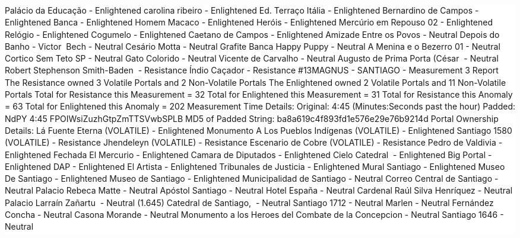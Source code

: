 Palácio da Educação - Enlightened
carolina ribeiro - Enlightened
Ed. Terraço Itália - Enlightened
Bernardino de Campos - Enlightened
Banca - Enlightened
Homem Macaco - Enlightened
Heróis - Enlightened
Mercúrio em Repouso 02 - Enlightened
Relógio - Enlightened
Cogumelo - Enlightened
Caetano de Campos - Enlightened
Amizade Entre os Povos - Neutral
Depois do Banho - Victor  Bech - Neutral
Cesário Motta - Neutral
Grafite Banca Happy Puppy - Neutral
A Menina e o Bezerro 01 - Neutral
Cortico Sem Teto SP - Neutral
Gato Colorido - Neutral
Vicente de Carvalho - Neutral
Augusto de Prima Porta (César  - Neutral
Robert Stephenson Smith-Baden  - Resistance
Índio Caçador - Resistance
#13MAGNUS - SANTIAGO - Measurement 3 Report
The Resistance owned 3 Volatile Portals and 2 Non-Volatile Portals
The Enlightened owned 2 Volatile Portals and 11 Non-Volatile Portals
Total for Resistance this Measurement = 32
Total for Enlightened this Measurement = 31
Total for Resistance this Anomaly = 63
Total for Enlightened this Anomaly = 202
Measurement Time Details:
Original: 4:45 (Minutes:Seconds past the hour)
Padded: NdPY 4:45 FPOIWsiZuzhGtpZmTTSVwbSPLB
MD5 of Padded String: ba8a619c4f893fd1e576e29e76b9214d
Portal Ownership Details:
Lá Fuente Eterna (VOLATILE) - Enlightened
Monumento A Los Pueblos Indígenas (VOLATILE) - Enlightened
Santiago 1580 (VOLATILE) - Resistance
Jhendeleyn (VOLATILE) - Resistance
Escenario de Cobre (VOLATILE) - Resistance
Pedro de Valdivia - Enlightened
Fechada El Mercurio - Enlightened
Camara de Diputados - Enlightened
Cielo Catedral  - Enlightened
Big Portal - Enlightened
DAP - Enlightened
El Artista - Enlightened
Tribunales de Justicia - Enlightened
Mural Santiago - Enlightened
Museo De Santiago - Enlightened
Museo de Santiago - Enlightened
Municipalidad de Santiago - Neutral
Correo Central de Santiago - Neutral
Palacio Rebeca Matte - Neutral
Apóstol Santiago - Neutral
Hotel España - Neutral
Cardenal Raúl Silva Henríquez - Neutral
Palacio Larraín Zañartu  - Neutral
(1.645) Catedral de Santiago,  - Neutral
Santiago 1712 - Neutral
Marlen - Neutral
Fernández Concha - Neutral
Casona Morande - Neutral
Monumento a los Heroes del Combate de la Concepcion - Neutral
Santiago 1646 - Neutral